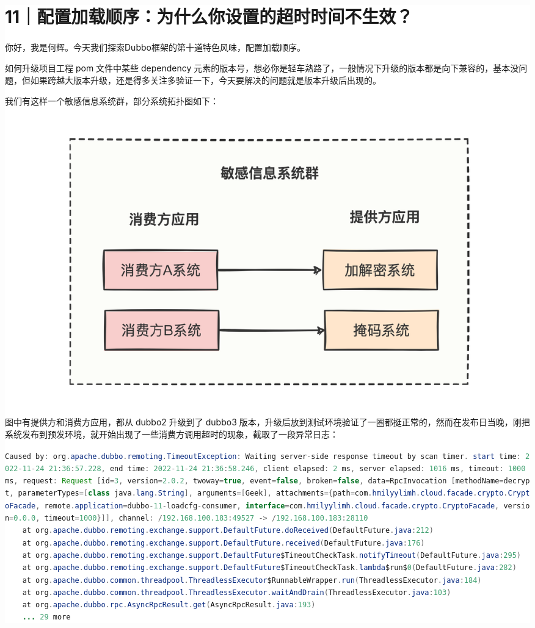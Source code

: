# 11｜配置加载顺序：为什么你设置的超时时间不生效？
你好，我是何辉。今天我们探索Dubbo框架的第十道特色风味，配置加载顺序。

如何升级项目工程 pom 文件中某些 dependency 元素的版本号，想必你是轻车熟路了，一般情况下升级的版本都是向下兼容的，基本没问题，但如果跨越大版本升级，还是得多关注多验证一下，今天要解决的问题就是版本升级后出现的。

我们有这样一个敏感信息系统群，部分系统拓扑图如下：

![图片](11%EF%BD%9C%E9%85%8D%E7%BD%AE%E5%8A%A0%E8%BD%BD%E9%A1%BA%E5%BA%8F%EF%BC%9A%E4%B8%BA%E4%BB%80%E4%B9%88%E4%BD%A0%E8%AE%BE%E7%BD%AE%E7%9A%84%E8%B6%85%E6%97%B6%E6%97%B6%E9%97%B4%E4%B8%8D%E7%94%9F%E6%95%88%EF%BC%9F.resource/472351157b114cfb04815f6db4d402a6.png)

图中有提供方和消费方应用，都从 dubbo2 升级到了 dubbo3 版本，升级后放到测试环境验证了一圈都挺正常的，然而在发布日当晚，刚把系统发布到预发环境，就开始出现了一些消费方调用超时的现象，截取了一段异常日志：

```java
Caused by: org.apache.dubbo.remoting.TimeoutException: Waiting server-side response timeout by scan timer. start time: 2022-11-24 21:36:57.228, end time: 2022-11-24 21:36:58.246, client elapsed: 2 ms, server elapsed: 1016 ms, timeout: 1000 ms, request: Request [id=3, version=2.0.2, twoway=true, event=false, broken=false, data=RpcInvocation [methodName=decrypt, parameterTypes=[class java.lang.String], arguments=[Geek], attachments={path=com.hmilyylimh.cloud.facade.crypto.CryptoFacade, remote.application=dubbo-11-loadcfg-consumer, interface=com.hmilyylimh.cloud.facade.crypto.CryptoFacade, version=0.0.0, timeout=1000}]], channel: /192.168.100.183:49527 -> /192.168.100.183:28110
	at org.apache.dubbo.remoting.exchange.support.DefaultFuture.doReceived(DefaultFuture.java:212)
	at org.apache.dubbo.remoting.exchange.support.DefaultFuture.received(DefaultFuture.java:176)
	at org.apache.dubbo.remoting.exchange.support.DefaultFuture$TimeoutCheckTask.notifyTimeout(DefaultFuture.java:295)
	at org.apache.dubbo.remoting.exchange.support.DefaultFuture$TimeoutCheckTask.lambda$run$0(DefaultFuture.java:282)
	at org.apache.dubbo.common.threadpool.ThreadlessExecutor$RunnableWrapper.run(ThreadlessExecutor.java:184)
	at org.apache.dubbo.common.threadpool.ThreadlessExecutor.waitAndDrain(ThreadlessExecutor.java:103)
	at org.apache.dubbo.rpc.AsyncRpcResult.get(AsyncRpcResult.java:193)
	... 29 more

```

